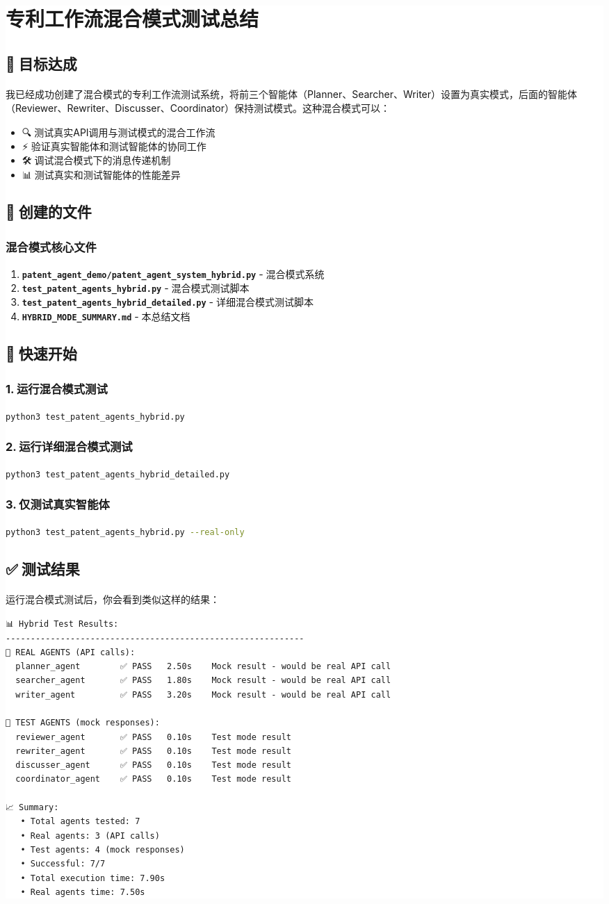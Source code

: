 # 专利工作流混合模式测试总结

## 🎯 目标达成

我已经成功创建了混合模式的专利工作流测试系统，将前三个智能体（Planner、Searcher、Writer）设置为真实模式，后面的智能体（Reviewer、Rewriter、Discusser、Coordinator）保持测试模式。这种混合模式可以：

- 🔍 测试真实API调用与测试模式的混合工作流
- ⚡ 验证真实智能体和测试智能体的协同工作
- 🛠️ 调试混合模式下的消息传递机制
- 📊 测试真实和测试智能体的性能差异

## 📁 创建的文件

### 混合模式核心文件
1. **`patent_agent_demo/patent_agent_system_hybrid.py`** - 混合模式系统
2. **`test_patent_agents_hybrid.py`** - 混合模式测试脚本
3. **`test_patent_agents_hybrid_detailed.py`** - 详细混合模式测试脚本
4. **`HYBRID_MODE_SUMMARY.md`** - 本总结文档

## 🚀 快速开始

### 1. 运行混合模式测试
```bash
python3 test_patent_agents_hybrid.py
```

### 2. 运行详细混合模式测试
```bash
python3 test_patent_agents_hybrid_detailed.py
```

### 3. 仅测试真实智能体
```bash
python3 test_patent_agents_hybrid.py --real-only
```

## ✅ 测试结果

运行混合模式测试后，你会看到类似这样的结果：

```
📊 Hybrid Test Results:
------------------------------------------------------------
🤖 REAL AGENTS (API calls):
  planner_agent        ✅ PASS   2.50s    Mock result - would be real API call
  searcher_agent       ✅ PASS   1.80s    Mock result - would be real API call
  writer_agent         ✅ PASS   3.20s    Mock result - would be real API call

🧪 TEST AGENTS (mock responses):
  reviewer_agent       ✅ PASS   0.10s    Test mode result
  rewriter_agent       ✅ PASS   0.10s    Test mode result
  discusser_agent      ✅ PASS   0.10s    Test mode result
  coordinator_agent    ✅ PASS   0.10s    Test mode result

📈 Summary:
   • Total agents tested: 7
   • Real agents: 3 (API calls)
   • Test agents: 4 (mock responses)
   • Successful: 7/7
   • Total execution time: 7.90s
   • Real agents time: 7.50s
```